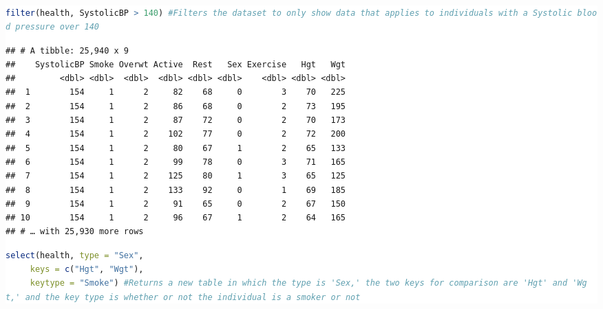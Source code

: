 ``` r
filter(health, SystolicBP > 140) #Filters the dataset to only show data that applies to individuals with a Systolic blood pressure over 140 
```

    ## # A tibble: 25,940 x 9
    ##    SystolicBP Smoke Overwt Active  Rest   Sex Exercise   Hgt   Wgt
    ##         <dbl> <dbl>  <dbl>  <dbl> <dbl> <dbl>    <dbl> <dbl> <dbl>
    ##  1        154     1      2     82    68     0        3    70   225
    ##  2        154     1      2     86    68     0        2    73   195
    ##  3        154     1      2     87    72     0        2    70   173
    ##  4        154     1      2    102    77     0        2    72   200
    ##  5        154     1      2     80    67     1        2    65   133
    ##  6        154     1      2     99    78     0        3    71   165
    ##  7        154     1      2    125    80     1        3    65   125
    ##  8        154     1      2    133    92     0        1    69   185
    ##  9        154     1      2     91    65     0        2    67   150
    ## 10        154     1      2     96    67     1        2    64   165
    ## # … with 25,930 more rows

``` r
select(health, type = "Sex",
     keys = c("Hgt", "Wgt"),
     keytype = "Smoke") #Returns a new table in which the type is 'Sex,' the two keys for comparison are 'Hgt' and 'Wgt,' and the key type is whether or not the individual is a smoker or not
```

